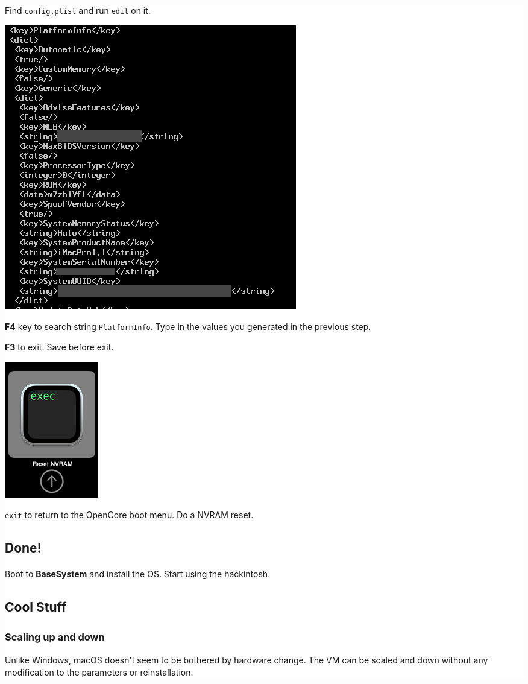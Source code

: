 Find `config.plist` and run `edit` on it.

![UEFI edit command](image-4.png)

**F4** key to search string `PlatformInfo`. Type in the values you generated in
the [previous step](#generate-unique-values-for-the-vm-optional).

**F3** to exit. Save before exit.

![Reset NVRAM selection](image-5.png)

`exit` to return to the OpenCore boot menu. Do a NVRAM reset.

## Done!
Boot to **BaseSystem** and install the OS. Start using the hackintosh.

## Cool Stuff
### Scaling up and down
Unlike Windows, macOS doesn't seem to be bothered by hardware change. The VM can
be scaled and down without any modification to the parameters or reinstallation.
